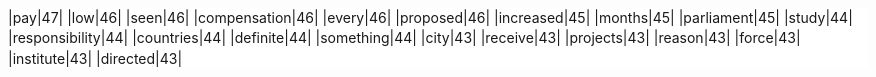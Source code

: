 |pay|47|
|low|46|
|seen|46|
|compensation|46|
|every|46|
|proposed|46|
|increased|45|
|months|45|
|parliament|45|
|study|44|
|responsibility|44|
|countries|44|
|definite|44|
|something|44|
|city|43|
|receive|43|
|projects|43|
|reason|43|
|force|43|
|institute|43|
|directed|43|
